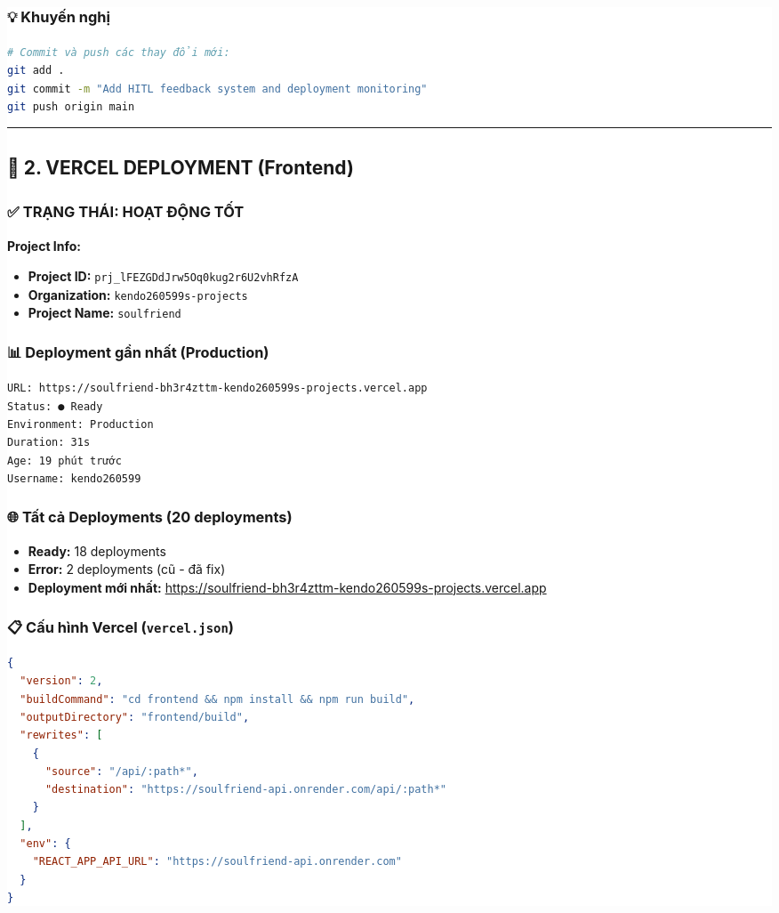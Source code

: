 ### 💡 Khuyến nghị
```bash
# Commit và push các thay đổi mới:
git add .
git commit -m "Add HITL feedback system and deployment monitoring"
git push origin main
```

---

## 🚀 2. VERCEL DEPLOYMENT (Frontend)

### ✅ TRẠNG THÁI: HOẠT ĐỘNG TỐT

**Project Info:**
- **Project ID:** `prj_lFEZGDdJrw5Oq0kug2r6U2vhRfzA`
- **Organization:** `kendo260599s-projects`
- **Project Name:** `soulfriend`

### 📊 Deployment gần nhất (Production)
```
URL: https://soulfriend-bh3r4zttm-kendo260599s-projects.vercel.app
Status: ● Ready
Environment: Production
Duration: 31s
Age: 19 phút trước
Username: kendo260599
```

### 🌐 Tất cả Deployments (20 deployments)
- **Ready:** 18 deployments
- **Error:** 2 deployments (cũ - đã fix)
- **Deployment mới nhất:** https://soulfriend-bh3r4zttm-kendo260599s-projects.vercel.app

### 📋 Cấu hình Vercel (`vercel.json`)
```json
{
  "version": 2,
  "buildCommand": "cd frontend && npm install && npm run build",
  "outputDirectory": "frontend/build",
  "rewrites": [
    {
      "source": "/api/:path*",
      "destination": "https://soulfriend-api.onrender.com/api/:path*"
    }
  ],
  "env": {
    "REACT_APP_API_URL": "https://soulfriend-api.onrender.com"
  }
}
```
